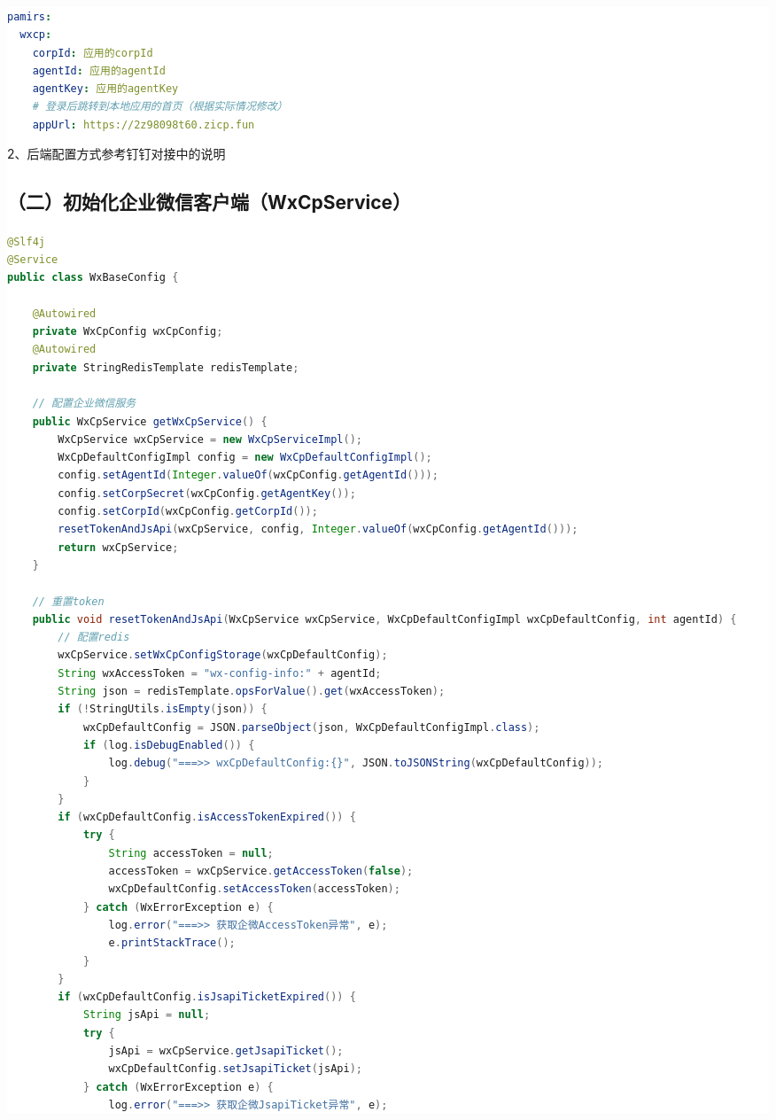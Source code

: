```yaml
pamirs:
  wxcp:
    corpId: 应用的corpId
    agentId: 应用的agentId
    agentKey: 应用的agentKey
    # 登录后跳转到本地应用的首页（根据实际情况修改）
    appUrl: https://2z98098t60.zicp.fun
```

2、后端配置方式参考钉钉对接中的说明

## （二）初始化企业微信客户端（WxCpService）
```java
@Slf4j
@Service
public class WxBaseConfig {

    @Autowired
    private WxCpConfig wxCpConfig;
    @Autowired
    private StringRedisTemplate redisTemplate;

    // 配置企业微信服务
    public WxCpService getWxCpService() {
        WxCpService wxCpService = new WxCpServiceImpl();
        WxCpDefaultConfigImpl config = new WxCpDefaultConfigImpl();
        config.setAgentId(Integer.valueOf(wxCpConfig.getAgentId()));
        config.setCorpSecret(wxCpConfig.getAgentKey());
        config.setCorpId(wxCpConfig.getCorpId());
        resetTokenAndJsApi(wxCpService, config, Integer.valueOf(wxCpConfig.getAgentId()));
        return wxCpService;
    }

    // 重置token
    public void resetTokenAndJsApi(WxCpService wxCpService, WxCpDefaultConfigImpl wxCpDefaultConfig, int agentId) {
        // 配置redis
        wxCpService.setWxCpConfigStorage(wxCpDefaultConfig);
        String wxAccessToken = "wx-config-info:" + agentId;
        String json = redisTemplate.opsForValue().get(wxAccessToken);
        if (!StringUtils.isEmpty(json)) {
            wxCpDefaultConfig = JSON.parseObject(json, WxCpDefaultConfigImpl.class);
            if (log.isDebugEnabled()) {
                log.debug("===>> wxCpDefaultConfig:{}", JSON.toJSONString(wxCpDefaultConfig));
            }
        }
        if (wxCpDefaultConfig.isAccessTokenExpired()) {
            try {
                String accessToken = null;
                accessToken = wxCpService.getAccessToken(false);
                wxCpDefaultConfig.setAccessToken(accessToken);
            } catch (WxErrorException e) {
                log.error("===>> 获取企微AccessToken异常", e);
                e.printStackTrace();
            }
        }
        if (wxCpDefaultConfig.isJsapiTicketExpired()) {
            String jsApi = null;
            try {
                jsApi = wxCpService.getJsapiTicket();
                wxCpDefaultConfig.setJsapiTicket(jsApi);
            } catch (WxErrorException e) {
                log.error("===>> 获取企微JsapiTicket异常", e);
```